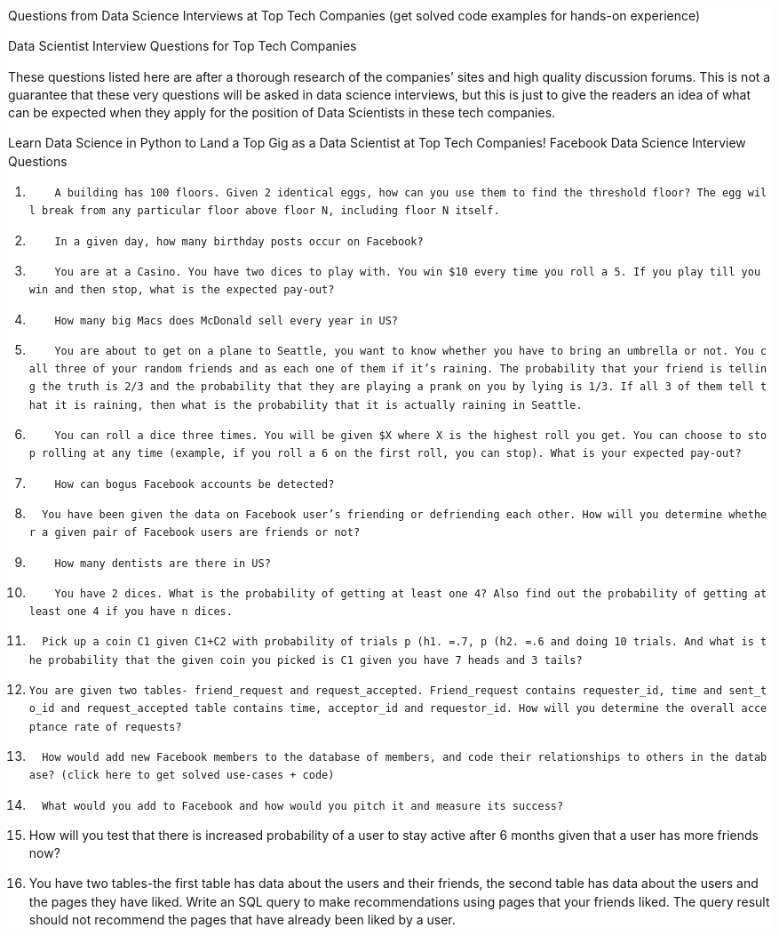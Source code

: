 Questions from Data Science Interviews at Top Tech Companies (get solved code examples for hands-on experience)

Data Scientist Interview Questions for Top Tech Companies

These questions listed here are after a thorough research of the companies’ sites and high quality discussion forums. This is not a guarantee that these very questions will be asked in data science interviews, but this is just to give the readers an idea of what can be expected when they apply for the position of Data Scientists in these tech companies.

Learn Data Science in Python to Land a Top Gig as a Data Scientist at Top Tech Companies!
Facebook Data Science Interview Questions

1.         A building has 100 floors. Given 2 identical eggs, how can you use them to find the threshold floor? The egg will break from any particular floor above floor N, including floor N itself.

2.         In a given day, how many birthday posts occur on Facebook?

3.         You are at a Casino. You have two dices to play with. You win $10 every time you roll a 5. If you play till you win and then stop, what is the expected pay-out?

4.         How many big Macs does McDonald sell every year in US?

5.         You are about to get on a plane to Seattle, you want to know whether you have to bring an umbrella or not. You call three of your random friends and as each one of them if it’s raining. The probability that your friend is telling the truth is 2/3 and the probability that they are playing a prank on you by lying is 1/3. If all 3 of them tell that it is raining, then what is the probability that it is actually raining in Seattle.

6.         You can roll a dice three times. You will be given $X where X is the highest roll you get. You can choose to stop rolling at any time (example, if you roll a 6 on the first roll, you can stop). What is your expected pay-out?

7.         How can bogus Facebook accounts be detected?

8.       You have been given the data on Facebook user’s friending or defriending each other. How will you determine whether a given pair of Facebook users are friends or not?

9.         How many dentists are there in US?

10.         You have 2 dices. What is the probability of getting at least one 4? Also find out the probability of getting at least one 4 if you have n dices.

11.       Pick up a coin C1 given C1+C2 with probability of trials p (h1. =.7, p (h2. =.6 and doing 10 trials. And what is the probability that the given coin you picked is C1 given you have 7 heads and 3 tails? 

12.     You are given two tables- friend_request and request_accepted. Friend_request contains requester_id, time and sent_to_id and request_accepted table contains time, acceptor_id and requestor_id. How will you determine the overall acceptance rate of requests?

13.       How would add new Facebook members to the database of members, and code their relationships to others in the database? (click here to get solved use-cases + code)

14.       What would you add to Facebook and how would you pitch it and measure its success?

15.  How will you test that there is increased probability of a user to stay active after 6 months given that a user has more friends now?

16. You have two tables-the first table has data about the users and their friends, the second table has data about the users and the pages they have liked. Write an SQL query to make recommendations using pages that your friends liked. The query result should not recommend the pages that have already been liked by a user.
